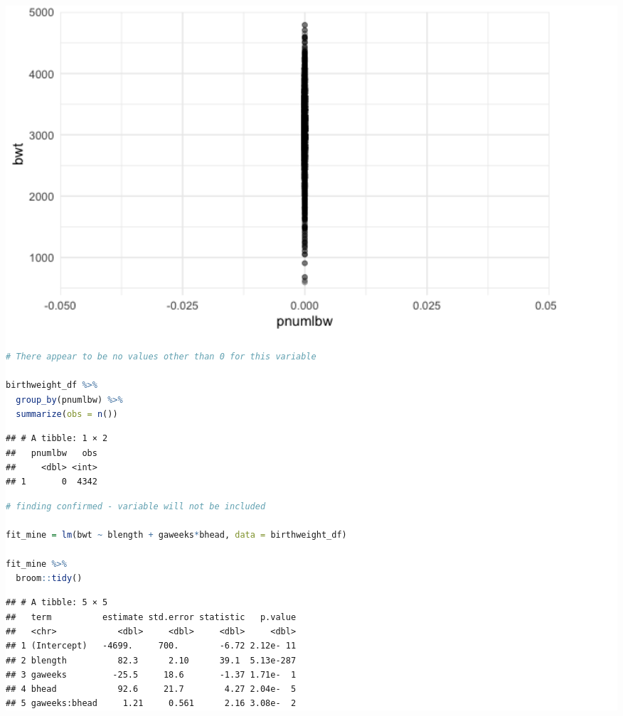 <img src="p8105_hw6_cz2657_files/figure-gfm/unnamed-chunk-4-6.png" width="90%" />

``` r
# There appear to be no values other than 0 for this variable 

birthweight_df %>% 
  group_by(pnumlbw) %>% 
  summarize(obs = n())
```

    ## # A tibble: 1 × 2
    ##   pnumlbw   obs
    ##     <dbl> <int>
    ## 1       0  4342

``` r
# finding confirmed - variable will not be included 

fit_mine = lm(bwt ~ blength + gaweeks*bhead, data = birthweight_df)

fit_mine %>% 
  broom::tidy()
```

    ## # A tibble: 5 × 5
    ##   term          estimate std.error statistic   p.value
    ##   <chr>            <dbl>     <dbl>     <dbl>     <dbl>
    ## 1 (Intercept)   -4699.     700.        -6.72 2.12e- 11
    ## 2 blength          82.3      2.10      39.1  5.13e-287
    ## 3 gaweeks         -25.5     18.6       -1.37 1.71e-  1
    ## 4 bhead            92.6     21.7        4.27 2.04e-  5
    ## 5 gaweeks:bhead     1.21     0.561      2.16 3.08e-  2
